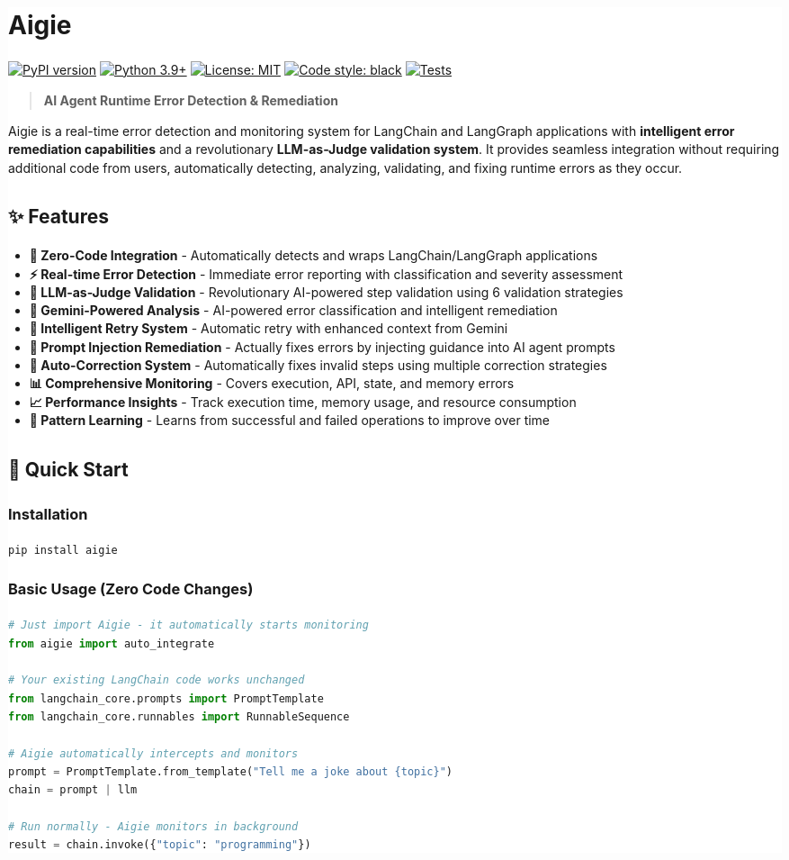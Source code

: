 # Aigie

[![PyPI version](https://badge.fury.io/py/aigie.svg)](https://badge.fury.io/py/aigie)
[![Python 3.9+](https://img.shields.io/badge/python-3.9+-blue.svg)](https://www.python.org/downloads/)
[![License: MIT](https://img.shields.io/badge/License-MIT-yellow.svg)](https://opensource.org/licenses/MIT)
[![Code style: black](https://img.shields.io/badge/code%20style-black-000000.svg)](https://github.com/psf/black)
[![Tests](https://img.shields.io/badge/tests-pytest-blue.svg)](https://pytest.org/)

> **AI Agent Runtime Error Detection & Remediation**

Aigie is a real-time error detection and monitoring system for LangChain and LangGraph applications with **intelligent error remediation capabilities** and a revolutionary **LLM-as-Judge validation system**. It provides seamless integration without requiring additional code from users, automatically detecting, analyzing, validating, and fixing runtime errors as they occur.

## ✨ Features

- **🚀 Zero-Code Integration** - Automatically detects and wraps LangChain/LangGraph applications
- **⚡ Real-time Error Detection** - Immediate error reporting with classification and severity assessment
- **🧠 LLM-as-Judge Validation** - Revolutionary AI-powered step validation using 6 validation strategies
- **🤖 Gemini-Powered Analysis** - AI-powered error classification and intelligent remediation
- **🔄 Intelligent Retry System** - Automatic retry with enhanced context from Gemini
- **💉 Prompt Injection Remediation** - Actually fixes errors by injecting guidance into AI agent prompts
- **🔧 Auto-Correction System** - Automatically fixes invalid steps using multiple correction strategies
- **📊 Comprehensive Monitoring** - Covers execution, API, state, and memory errors
- **📈 Performance Insights** - Track execution time, memory usage, and resource consumption
- **🧠 Pattern Learning** - Learns from successful and failed operations to improve over time

## 🚀 Quick Start

### Installation

```bash
pip install aigie
```

### Basic Usage (Zero Code Changes)

```python
# Just import Aigie - it automatically starts monitoring
from aigie import auto_integrate

# Your existing LangChain code works unchanged
from langchain_core.prompts import PromptTemplate
from langchain_core.runnables import RunnableSequence

# Aigie automatically intercepts and monitors
prompt = PromptTemplate.from_template("Tell me a joke about {topic}")
chain = prompt | llm

# Run normally - Aigie monitors in background
result = chain.invoke({"topic": "programming"})
```
